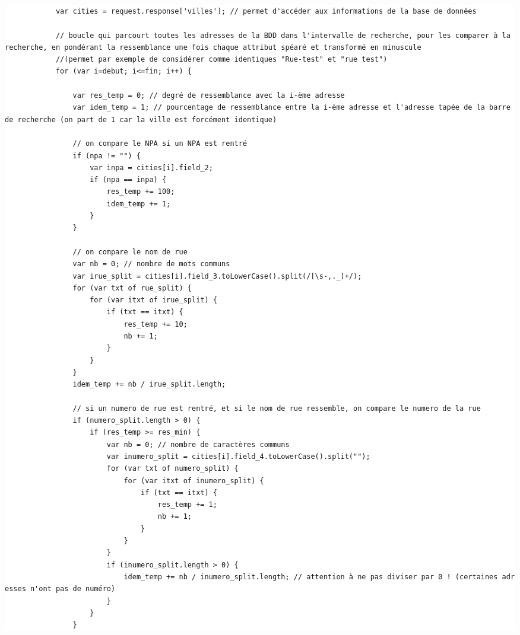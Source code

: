 				
				var cities = request.response['villes']; // permet d'accéder aux informations de la base de données
				
				// boucle qui parcourt toutes les adresses de la BDD dans l'intervalle de recherche, pour les comparer à la recherche, en pondérant la ressemblance une fois chaque attribut spéaré et transformé en minuscule
				//(permet par exemple de considérer comme identiques "Rue-test" et "rue test")
				for (var i=debut; i<=fin; i++) {
					
					var res_temp = 0; // degré de ressemblance avec la i-ème adresse
					var idem_temp = 1; // pourcentage de ressemblance entre la i-ème adresse et l'adresse tapée de la barre de recherche (on part de 1 car la ville est forcément identique)
					
					// on compare le NPA si un NPA est rentré
					if (npa != "") {
						var inpa = cities[i].field_2;
						if (npa == inpa) {
							res_temp += 100;
							idem_temp += 1;
						}
					}
					
					// on compare le nom de rue
					var nb = 0; // nombre de mots communs
					var irue_split = cities[i].field_3.toLowerCase().split(/[\s-,._]+/);
					for (var txt of rue_split) {
						for (var itxt of irue_split) {
							if (txt == itxt) {
								res_temp += 10;
								nb += 1;
							}
						}
					}
					idem_temp += nb / irue_split.length;
					
					// si un numero de rue est rentré, et si le nom de rue ressemble, on compare le numero de la rue
					if (numero_split.length > 0) {
						if (res_temp >= res_min) {
							var nb = 0; // nombre de caractères communs
							var inumero_split = cities[i].field_4.toLowerCase().split("");
							for (var txt of numero_split) {
								for (var itxt of inumero_split) {
									if (txt == itxt) {
										res_temp += 1;
										nb += 1;
									}
								}
							}
							if (inumero_split.length > 0) {
								idem_temp += nb / inumero_split.length; // attention à ne pas diviser par 0 ! (certaines adresses n'ont pas de numéro)
							}
						}
					}
					
